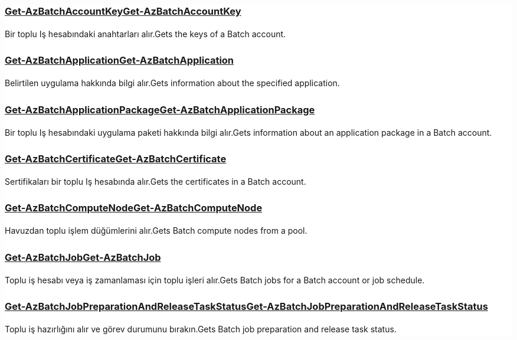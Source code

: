 ### [<span data-ttu-id="bea77-125">Get-AzBatchAccountKey</span><span class="sxs-lookup"><span data-stu-id="bea77-125">Get-AzBatchAccountKey</span></span>](Get-AzBatchAccountKey.md)
<span data-ttu-id="bea77-126">Bir toplu Iş hesabındaki anahtarları alır.</span><span class="sxs-lookup"><span data-stu-id="bea77-126">Gets the keys of a Batch account.</span></span>

### [<span data-ttu-id="bea77-127">Get-AzBatchApplication</span><span class="sxs-lookup"><span data-stu-id="bea77-127">Get-AzBatchApplication</span></span>](Get-AzBatchApplication.md)
<span data-ttu-id="bea77-128">Belirtilen uygulama hakkında bilgi alır.</span><span class="sxs-lookup"><span data-stu-id="bea77-128">Gets information about the specified application.</span></span>

### [<span data-ttu-id="bea77-129">Get-AzBatchApplicationPackage</span><span class="sxs-lookup"><span data-stu-id="bea77-129">Get-AzBatchApplicationPackage</span></span>](Get-AzBatchApplicationPackage.md)
<span data-ttu-id="bea77-130">Bir toplu Iş hesabındaki uygulama paketi hakkında bilgi alır.</span><span class="sxs-lookup"><span data-stu-id="bea77-130">Gets information about an application package in a Batch account.</span></span>

### [<span data-ttu-id="bea77-131">Get-AzBatchCertificate</span><span class="sxs-lookup"><span data-stu-id="bea77-131">Get-AzBatchCertificate</span></span>](Get-AzBatchCertificate.md)
<span data-ttu-id="bea77-132">Sertifikaları bir toplu Iş hesabında alır.</span><span class="sxs-lookup"><span data-stu-id="bea77-132">Gets the certificates in a Batch account.</span></span>

### [<span data-ttu-id="bea77-133">Get-AzBatchComputeNode</span><span class="sxs-lookup"><span data-stu-id="bea77-133">Get-AzBatchComputeNode</span></span>](Get-AzBatchComputeNode.md)
<span data-ttu-id="bea77-134">Havuzdan toplu işlem düğümlerini alır.</span><span class="sxs-lookup"><span data-stu-id="bea77-134">Gets Batch compute nodes from a pool.</span></span>

### [<span data-ttu-id="bea77-135">Get-AzBatchJob</span><span class="sxs-lookup"><span data-stu-id="bea77-135">Get-AzBatchJob</span></span>](Get-AzBatchJob.md)
<span data-ttu-id="bea77-136">Toplu iş hesabı veya iş zamanlaması için toplu işleri alır.</span><span class="sxs-lookup"><span data-stu-id="bea77-136">Gets Batch jobs for a Batch account or job schedule.</span></span>

### [<span data-ttu-id="bea77-137">Get-AzBatchJobPreparationAndReleaseTaskStatus</span><span class="sxs-lookup"><span data-stu-id="bea77-137">Get-AzBatchJobPreparationAndReleaseTaskStatus</span></span>](Get-AzBatchJobPreparationAndReleaseTaskStatus.md)
<span data-ttu-id="bea77-138">Toplu iş hazırlığını alır ve görev durumunu bırakın.</span><span class="sxs-lookup"><span data-stu-id="bea77-138">Gets Batch job preparation and release task status.</span></span>
